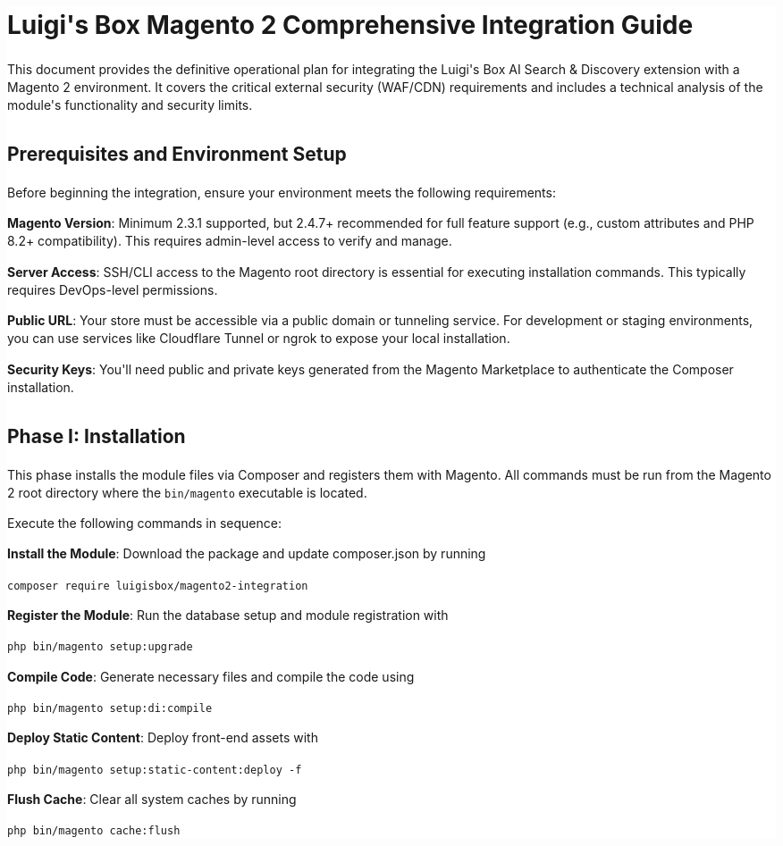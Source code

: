 # Luigi's Box Magento 2 Comprehensive Integration Guide

This document provides the definitive operational plan for integrating the Luigi's Box AI Search & Discovery extension with a Magento 2 environment. It covers the critical external security (WAF/CDN) requirements and includes a technical analysis of the module's functionality and security limits.

## Prerequisites and Environment Setup

Before beginning the integration, ensure your environment meets the following requirements:

**Magento Version**: Minimum 2.3.1 supported, but 2.4.7+ recommended for full feature support (e.g., custom attributes and PHP 8.2+ compatibility). This requires admin-level access to verify and manage.

**Server Access**: SSH/CLI access to the Magento root directory is essential for executing installation commands. This typically requires DevOps-level permissions.

**Public URL**: Your store must be accessible via a public domain or tunneling service. For development or staging environments, you can use services like Cloudflare Tunnel or ngrok to expose your local installation.

**Security Keys**: You'll need public and private keys generated from the Magento Marketplace to authenticate the Composer installation.

## Phase I: Installation

This phase installs the module files via Composer and registers them with Magento. All commands must be run from the Magento 2 root directory where the `bin/magento` executable is located.

Execute the following commands in sequence:

**Install the Module**: Download the package and update composer.json by running

```shell
composer require luigisbox/magento2-integration
```

**Register the Module**: Run the database setup and module registration with

```shell
php bin/magento setup:upgrade
```

**Compile Code**: Generate necessary files and compile the code using

```shell
php bin/magento setup:di:compile
```

**Deploy Static Content**: Deploy front-end assets with

```shell
php bin/magento setup:static-content:deploy -f
```

**Flush Cache**: Clear all system caches by running

```shell
php bin/magento cache:flush
```
